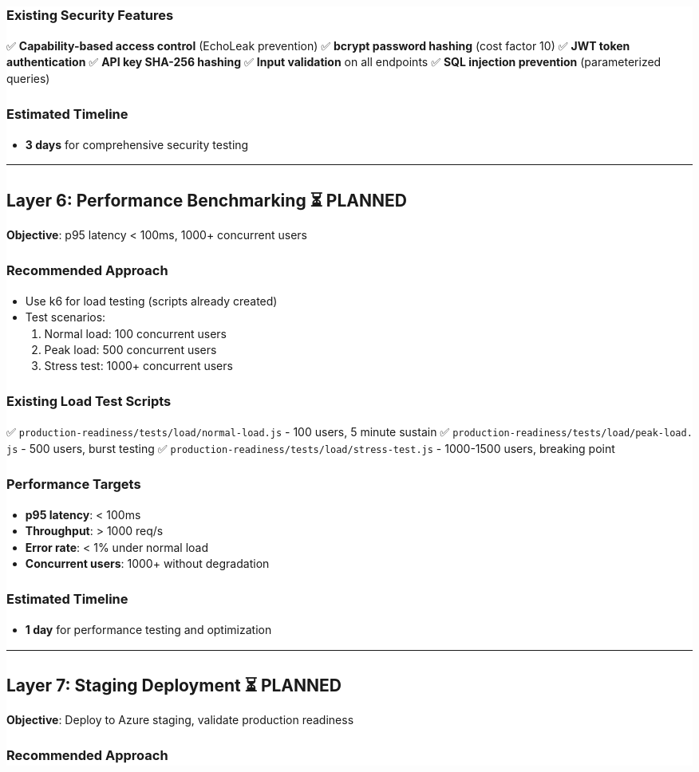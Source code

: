 ### Existing Security Features

✅ **Capability-based access control** (EchoLeak prevention)
✅ **bcrypt password hashing** (cost factor 10)
✅ **JWT token authentication**
✅ **API key SHA-256 hashing**
✅ **Input validation** on all endpoints
✅ **SQL injection prevention** (parameterized queries)

### Estimated Timeline

- **3 days** for comprehensive security testing

---

## Layer 6: Performance Benchmarking ⏳ PLANNED

**Objective**: p95 latency < 100ms, 1000+ concurrent users

### Recommended Approach

- Use k6 for load testing (scripts already created)
- Test scenarios:
  1. Normal load: 100 concurrent users
  2. Peak load: 500 concurrent users
  3. Stress test: 1000+ concurrent users

### Existing Load Test Scripts

✅ `production-readiness/tests/load/normal-load.js` - 100 users, 5 minute sustain
✅ `production-readiness/tests/load/peak-load.js` - 500 users, burst testing
✅ `production-readiness/tests/load/stress-test.js` - 1000-1500 users, breaking point

### Performance Targets

- **p95 latency**: < 100ms
- **Throughput**: > 1000 req/s
- **Error rate**: < 1% under normal load
- **Concurrent users**: 1000+ without degradation

### Estimated Timeline

- **1 day** for performance testing and optimization

---

## Layer 7: Staging Deployment ⏳ PLANNED

**Objective**: Deploy to Azure staging, validate production readiness

### Recommended Approach
